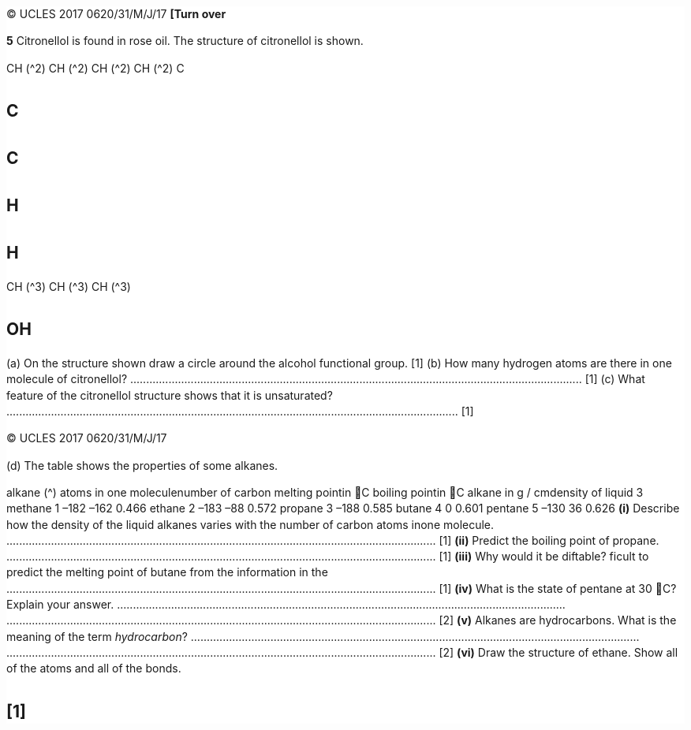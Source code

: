 
© UCLES 2017 0620/31/M/J/17 **[Turn over** 

**5** Citronellol is found in rose oil. The structure of citronellol is shown. 

CH (^2) CH (^2) CH (^2) CH (^2) C 

## C 

## C 

## H 

## H 

CH (^3) CH (^3) CH (^3) 

## OH 

 (a) On the structure shown draw a circle around the alcohol functional group. [1] (b) How many hydrogen atoms are there in one molecule of citronellol? .............................................................................................................................................. [1] (c) What feature of the citronellol structure shows that it is unsaturated? .............................................................................................................................................. [1] 


© UCLES 2017 0620/31/M/J/17 

 (d) The table shows the properties of some alkanes. 

alkane (^) atoms in one moleculenumber of carbon melting pointin C boiling pointin C alkane in g / cmdensity of liquid 3 methane 1 –182 –162 0.466 ethane 2 –183 –88 0.572 propane 3 –188 0.585 butane 4 0 0.601 pentane 5 –130 36 0.626 **(i)** Describe how the density of the liquid alkanes varies with the number of carbon atoms inone molecule. ....................................................................................................................................... [1] **(ii)** Predict the boiling point of propane. ....................................................................................................................................... [1] **(iii)** Why would it be diftable? ficult to predict the melting point of butane from the information in the ....................................................................................................................................... [1] **(iv)** What is the state of pentane at 30 C? Explain your answer. ............................................................................................................................................. ....................................................................................................................................... [2] **(v)** Alkanes are hydrocarbons. What is the meaning of the term _hydrocarbon_? ............................................................................................................................................. ....................................................................................................................................... [2] **(vi)** Draw the structure of ethane. Show all of the atoms and all of the bonds. 

## [1] 
